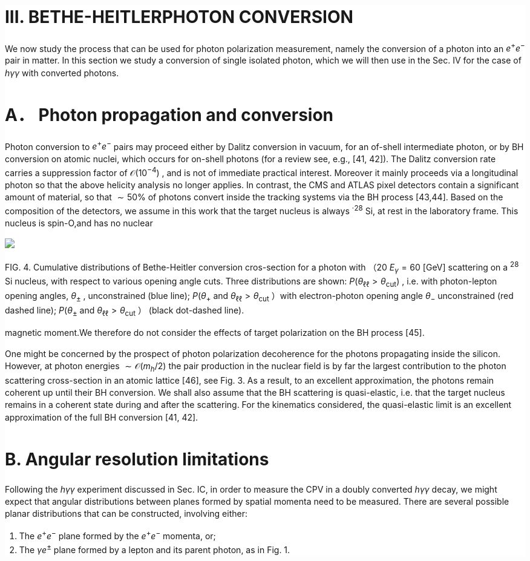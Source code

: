 # III. BETHE-HEITLERPHOTON CONVERSION

We now study the process that can be used for photon polarization measurement, namely the conversion of a photon into an $e ^ { + } e ^ { - }$ pair in matter. In this section we study a conversion of single isolated photon, which we will then use in the Sec. IV for the case of $h  \gamma \gamma$ with converted photons.

# A． Photon propagation and conversion

Photon conversion to $e ^ { + } e ^ { - }$ pairs may proceed either by Dalitz conversion in vacuum, for an of-shell intermediate photon, or by BH conversion on atomic nuclei, which occurs for on-shell photons (for a review see, e.g., [41, 42]). The Dalitz conversion rate carries a suppression factor of $\mathcal { O } ( 1 0 ^ { - 4 } )$ , and is not of immediate practical interest. Moreover it mainly proceeds via a longitudinal photon so that the above helicity analysis no longer applies. In contrast, the CMS and ATLAS pixel detectors contain a significant amount of material, so that $\sim 5 0 \%$ of photons convert inside the tracking systems via the BH process [43,44]. Based on the composition of the detectors, we assume in this work that the target nucleus is always $^ { \cdot 2 8 }$ Si, at rest in the laboratory frame. This nucleus is spin-O,and has no nuclear

![](images/a16524948dca48b42d609985f5ba344da3c7908e0bd9ba844133cd74a85bf3de.jpg)

FIG. 4. Cumulative distributions of Bethe-Heitler conversion cros-section for a photon with （20 $E _ { \gamma } = 6 0$ [GeV] scattering on a $^ { \mathrm { 2 8 } }$ Si nucleus, with respect to various opening angle cuts. Three distributions are shown: $P ( \theta _ { \ell \ell } > \theta _ { \mathrm { c u t } } )$ , i.e. with photon-lepton opening angles, $\theta _ { \pm }$ , unconstrained (blue line); $P ( \theta _ { + }$ and $\theta _ { \ell \ell } > \theta _ { \mathrm { c u t } }$ ）with electron-photon opening angle $\theta _ { - }$ unconstrained (red dashed line); $P ( \theta _ { \pm }$ and $\theta _ { \ell \ell } > \theta _ { \mathrm { c u t } }$ ） (black dot-dashed line).

magnetic moment.We therefore do not consider the effects of target polarization on the BH process [45].

One might be concerned by the prospect of photon polarization decoherence for the photons propagating inside the silicon. However, at photon energies $\sim \mathcal { O } ( m _ { h } / 2 )$ the pair production in the nuclear field is by far the largest contribution to the photon scattering cross-section in an atomic lattice [46], see Fig. 3. As a result, to an excellent approximation, the photons remain coherent up until their BH conversion. We shall also assume that the BH scattering is quasi-elastic, i.e. that the target nucleus remains in a coherent state during and after the scattering. For the kinematics considered, the quasi-elastic limit is an excellent approximation of the full BH conversion [41, 42].

# B. Angular resolution limitations

Following the $h  \gamma \gamma$ experiment discussed in Sec. IC, in order to measure the CPV in a doubly converted $h  \gamma \gamma$ decay, we might expect that angular distributions between planes formed by spatial momenta need to be measured. There are several possible planar distributions that can be constructed, involving either:

1. The $e ^ { + } e ^ { - }$ plane formed by the $e ^ { + } e ^ { - }$ momenta, or;   
2. The $\gamma e ^ { \pm }$ plane formed by a lepton and its parent photon, as in Fig. 1.
